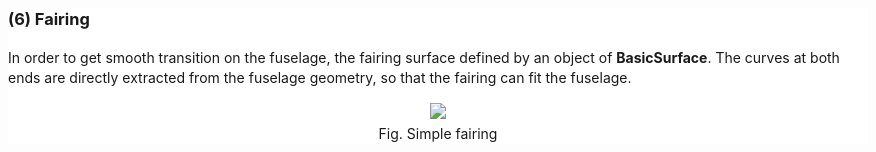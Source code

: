 
### (6) Fairing

In order to get smooth transition on the fuselage, the fairing surface defined by an object of **BasicSurface**. The curves at both ends are directly extracted from the fuselage geometry, so that the fairing can fit the fuselage.

<div align=center>
    <img src="example\fairing\fairing-fuselage.jpg" width="400"><br>
    Fig. Simple fairing
</div>

